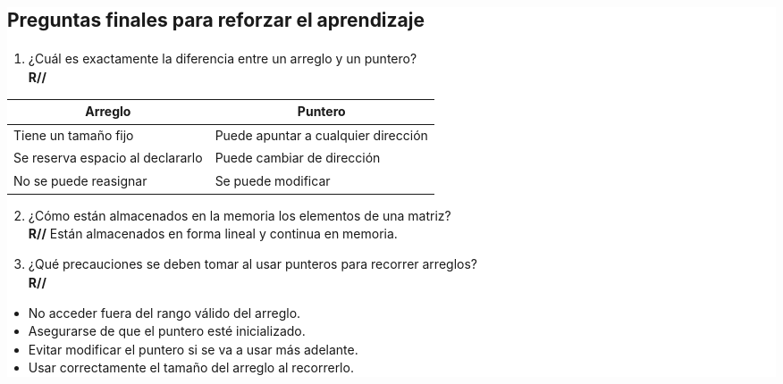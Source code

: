 
## Preguntas finales para reforzar el aprendizaje

1. ¿Cuál es exactamente la diferencia entre un arreglo y un puntero?     
**R//**
   
| Arreglo                          | Puntero                             |
| -------------------------------- | ----------------------------------- |
| Tiene un tamaño fijo             | Puede apuntar a cualquier dirección |
| Se reserva espacio al declararlo | Puede cambiar de dirección          |
| No se puede reasignar            | Se puede modificar                  |
        
     
2. ¿Cómo están almacenados en la memoria los elementos de una matriz?    
**R//** Están almacenados en forma lineal y continua en memoria.    
      
3. ¿Qué precauciones se deben tomar al usar punteros para recorrer arreglos?    
**R//** 
- No acceder fuera del rango válido del arreglo.   
- Asegurarse de que el puntero esté inicializado.   
- Evitar modificar el puntero si se va a usar más adelante.   
- Usar correctamente el tamaño del arreglo al recorrerlo.   
